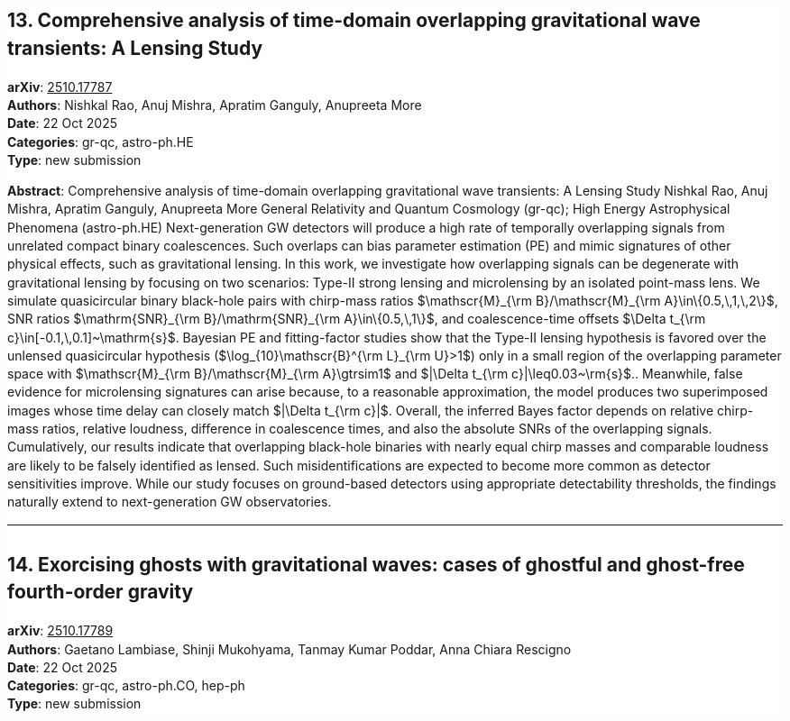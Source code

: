 
## 13. Comprehensive analysis of time-domain overlapping gravitational wave transients: A Lensing Study

**arXiv**: [2510.17787](https://arxiv.org/abs/2510.17787)  
**Authors**: Nishkal Rao, Anuj Mishra, Apratim Ganguly, Anupreeta More  
**Date**: 22 Oct 2025  
**Categories**: gr-qc, astro-ph.HE  
**Type**: new submission  

**Abstract**: Comprehensive analysis of time-domain overlapping gravitational wave transients: A Lensing Study Nishkal Rao, Anuj Mishra, Apratim Ganguly, Anupreeta More General Relativity and Quantum Cosmology (gr-qc); High Energy Astrophysical Phenomena (astro-ph.HE) Next-generation GW detectors will produce a high rate of temporally overlapping signals from unrelated compact binary coalescences. Such overlaps can bias parameter estimation (PE) and mimic signatures of other physical effects, such as gravitational lensing. In this work, we investigate how overlapping signals can be degenerate with gravitational lensing by focusing on two scenarios: Type-II strong lensing and microlensing by an isolated point-mass lens. We simulate quasicircular binary black-hole pairs with chirp-mass ratios $\mathscr{M}_{\rm B}/\mathscr{M}_{\rm A}\in\{0.5,\,1,\,2\}$, SNR ratios $\mathrm{SNR}_{\rm B}/\mathrm{SNR}_{\rm A}\in\{0.5,\,1\}$, and coalescence-time offsets $\Delta t_{\rm c}\in[-0.1,\,0.1]~\mathrm{s}$. Bayesian PE and fitting-factor studies show that the Type-II lensing hypothesis is favored over the unlensed quasicircular hypothesis ($\log_{10}\mathscr{B}^{\rm L}_{\rm U}>1$) only in a small region of the overlapping parameter space with $\mathscr{M}_{\rm B}/\mathscr{M}_{\rm A}\gtrsim1$ and $|\Delta t_{\rm c}|\leq0.03~\rm{s}$.. Meanwhile, false evidence for microlensing signatures can arise because, to a reasonable approximation, the model produces two superimposed images whose time delay can closely match $|\Delta t_{\rm c}|$. Overall, the inferred Bayes factor depends on relative chirp-mass ratios, relative loudness, difference in coalescence times, and also the absolute SNRs of the overlapping signals. Cumulatively, our results indicate that overlapping black-hole binaries with nearly equal chirp masses and comparable loudness are likely to be falsely identified as lensed. Such misidentifications are expected to become more common as detector sensitivities improve. While our study focuses on ground-based detectors using appropriate detectability thresholds, the findings naturally extend to next-generation GW observatories.  

---

## 14. Exorcising ghosts with gravitational waves: cases of ghostful and ghost-free fourth-order gravity

**arXiv**: [2510.17789](https://arxiv.org/abs/2510.17789)  
**Authors**: Gaetano Lambiase, Shinji Mukohyama, Tanmay Kumar Poddar, Anna Chiara Rescigno  
**Date**: 22 Oct 2025  
**Categories**: gr-qc, astro-ph.CO, hep-ph  
**Type**: new submission  
